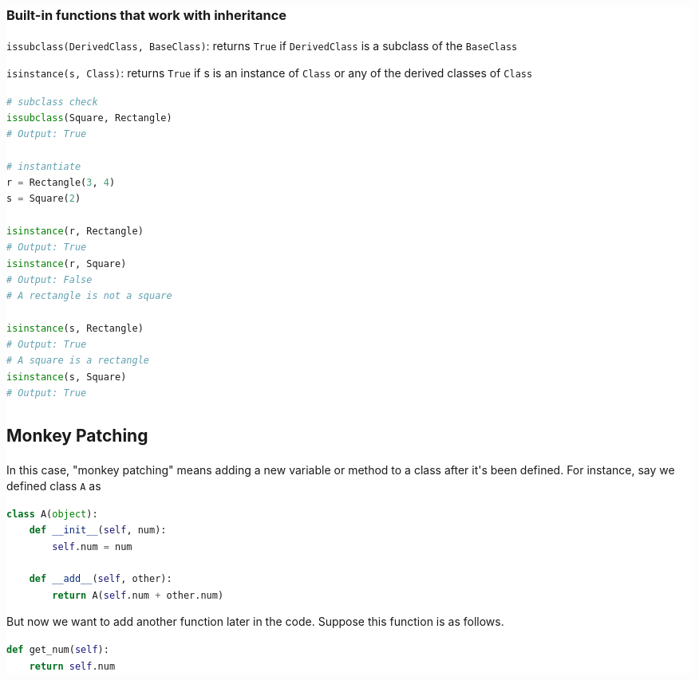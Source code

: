 ### Built-in functions that work with inheritance

`issubclass(DerivedClass, BaseClass)`: returns `True` if `DerivedClass` is a subclass of the `BaseClass`

`isinstance(s, Class)`: returns `True` if s is an instance of `Class` or any of the derived classes of `Class`

```py
# subclass check        
issubclass(Square, Rectangle)
# Output: True

# instantiate
r = Rectangle(3, 4)
s = Square(2)

isinstance(r, Rectangle)  
# Output: True
isinstance(r, Square)
# Output: False
# A rectangle is not a square

isinstance(s, Rectangle)
# Output: True
# A square is a rectangle
isinstance(s, Square)
# Output: True

```



## Monkey Patching


In this case, "monkey patching" means adding a new variable or method to a class after it's been defined. For instance, say we defined class `A` as

```py
class A(object):
    def __init__(self, num):
        self.num = num

    def __add__(self, other):
        return A(self.num + other.num)

```

But now we want to add another function later in the code. Suppose this function is as follows.

```py
def get_num(self):
    return self.num

```
